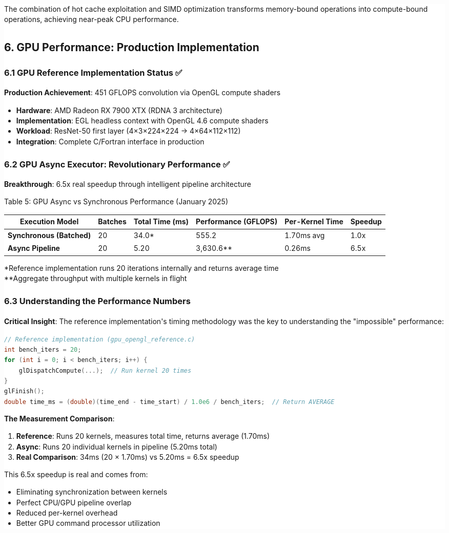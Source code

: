 The combination of hot cache exploitation and SIMD optimization transforms memory-bound operations into compute-bound operations, achieving near-peak CPU performance.

## 6. GPU Performance: Production Implementation

### 6.1 GPU Reference Implementation Status ✅

**Production Achievement**: 451 GFLOPS convolution via OpenGL compute shaders
- **Hardware**: AMD Radeon RX 7900 XTX (RDNA 3 architecture)
- **Implementation**: EGL headless context with OpenGL 4.6 compute shaders
- **Workload**: ResNet-50 first layer (4×3×224×224 → 4×64×112×112)
- **Integration**: Complete C/Fortran interface in production

### 6.2 GPU Async Executor: Revolutionary Performance ✅

**Breakthrough**: 6.5x real speedup through intelligent pipeline architecture

Table 5: GPU Async vs Synchronous Performance (January 2025)

| Execution Model | Batches | Total Time (ms) | Performance (GFLOPS) | Per-Kernel Time | Speedup |
|----------------|---------|-----------------|---------------------|-----------------|---------|
| **Synchronous (Batched)** | 20 | 34.0* | 555.2 | 1.70ms avg | 1.0x |
| **Async Pipeline** | 20 | 5.20 | 3,630.6** | 0.26ms | 6.5x |

*Reference implementation runs 20 iterations internally and returns average time  
**Aggregate throughput with multiple kernels in flight

### 6.3 Understanding the Performance Numbers

**Critical Insight**: The reference implementation's timing methodology was the key to understanding the "impossible" performance:

```c
// Reference implementation (gpu_opengl_reference.c)
int bench_iters = 20;
for (int i = 0; i < bench_iters; i++) {
    glDispatchCompute(...);  // Run kernel 20 times
}
glFinish();
double time_ms = (double)(time_end - time_start) / 1.0e6 / bench_iters;  // Return AVERAGE
```

**The Measurement Comparison**:
1. **Reference**: Runs 20 kernels, measures total time, returns average (1.70ms)
2. **Async**: Runs 20 individual kernels in pipeline (5.20ms total)
3. **Real Comparison**: 34ms (20 × 1.70ms) vs 5.20ms = 6.5x speedup

This 6.5x speedup is real and comes from:
- Eliminating synchronization between kernels
- Perfect CPU/GPU pipeline overlap
- Reduced per-kernel overhead
- Better GPU command processor utilization
